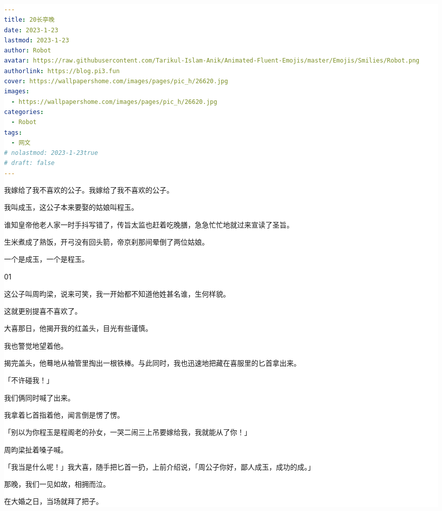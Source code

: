 ```yaml
---
title: 20长亭晚
date: 2023-1-23
lastmod: 2023-1-23
author: Robot
avatar: https://raw.githubusercontent.com/Tarikul-Islam-Anik/Animated-Fluent-Emojis/master/Emojis/Smilies/Robot.png
authorlink: https://blog.pi3.fun
cover: https://wallpapershome.com/images/pages/pic_h/26620.jpg
images:
  - https://wallpapershome.com/images/pages/pic_h/26620.jpg
categories:
  - Robot
tags:
  - 网文
# nolastmod: 2023-1-23true
# draft: false
---
```




我嫁给了我不喜欢的公子。我嫁给了我不喜欢的公子。

我叫成玉，这公子本来要娶的姑娘叫程玉。

谁知皇帝他老人家一时手抖写错了，传旨太监也赶着吃晚膳，急急忙忙地就过来宣读了圣旨。

生米煮成了熟饭，开弓没有回头箭，帝京刹那间晕倒了两位姑娘。

一个是成玉，一个是程玉。

01

这公子叫周昀梁，说来可笑，我一开始都不知道他姓甚名谁，生何样貌。

这就更别提喜不喜欢了。

大喜那日，他揭开我的红盖头，目光有些谨慎。

我也警觉地望着他。

揭完盖头，他蓦地从袖管里掏出一根铁棒。与此同时，我也迅速地把藏在喜服里的匕首拿出来。

「不许碰我！」

我们俩同时喊了出来。

我拿着匕首指着他，闻言倒是愣了愣。

「别以为你程玉是程阁老的孙女，一哭二闹三上吊要嫁给我，我就能从了你！」

周昀梁扯着嗓子喊。

「我当是什么呢！」我大喜，随手把匕首一扔，上前介绍说，「周公子你好，鄙人成玉，成功的成。」

那晚，我们一见如故，相拥而泣。

在大婚之日，当场就拜了把子。
